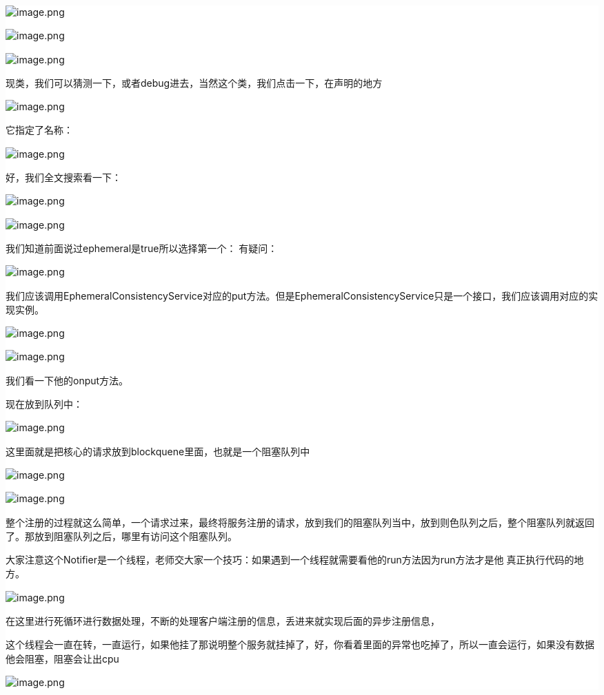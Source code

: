 ![image.png](https://fynotefile.oss-cn-zhangjiakou.aliyuncs.com/fynote/fyfile/15647/1660380661024/c98a7751b38f413cbf76d104b360948e.png)

![image.png](https://fynotefile.oss-cn-zhangjiakou.aliyuncs.com/fynote/fyfile/15647/1660380661024/bb2f7f5552094469a43879a638bda1e3.png)

![image.png](https://fynotefile.oss-cn-zhangjiakou.aliyuncs.com/fynote/fyfile/15647/1660380661024/1404fa4f3c7d4b6a8c0e3dc57a682de8.png)

现类，我们可以猜测一下，或者debug进去，当然这个类，我们点击一下，在声明的地方

![image.png](https://fynotefile.oss-cn-zhangjiakou.aliyuncs.com/fynote/fyfile/15647/1660380661024/8ae3abea48284a578aee1b3f70d934b1.png)

它指定了名称：

![image.png](https://fynotefile.oss-cn-zhangjiakou.aliyuncs.com/fynote/fyfile/15647/1660380661024/2fcbb14db2514b399fe3e7e954a39650.png)

好，我们全文搜索看一下：

![image.png](https://fynotefile.oss-cn-zhangjiakou.aliyuncs.com/fynote/fyfile/15647/1660380661024/4941de40e2ee47a89578f90776adad6a.png)

![image.png](https://fynotefile.oss-cn-zhangjiakou.aliyuncs.com/fynote/fyfile/15647/1660380661024/6c18b31fedef43b19d48cacbdec09876.png)

我们知道前面说过ephemeral是true所以选择第一个： 有疑问：

![image.png](https://fynotefile.oss-cn-zhangjiakou.aliyuncs.com/fynote/fyfile/15647/1660380661024/916e422d74da4b67865e0a75566ce70c.png)

我们应该调用EphemeralConsistencyService对应的put方法。但是EphemeralConsistencyService只是一个接口，我们应该调用对应的实现实例。

![image.png](https://fynotefile.oss-cn-zhangjiakou.aliyuncs.com/fynote/fyfile/15647/1660380661024/3a2ab51031c44c059e7642989f92ab37.png)

![image.png](https://fynotefile.oss-cn-zhangjiakou.aliyuncs.com/fynote/fyfile/15647/1660380661024/29655d4a95bf493480828f307ee82179.png)

我们看一下他的onput方法。

现在放到队列中：

![image.png](https://fynotefile.oss-cn-zhangjiakou.aliyuncs.com/fynote/fyfile/15647/1660380661024/452eef6161214feeaedc9715290cc77c.png)

这里面就是把核心的请求放到blockquene里面，也就是一个阻塞队列中

![image.png](https://fynotefile.oss-cn-zhangjiakou.aliyuncs.com/fynote/fyfile/15647/1660380661024/586c6bc6c35841dba61da2584af25141.png)

![image.png](https://fynotefile.oss-cn-zhangjiakou.aliyuncs.com/fynote/fyfile/15647/1660380661024/b401449c63ca4856a880ad0dcf0992ff.png)

整个注册的过程就这么简单，一个请求过来，最终将服务注册的请求，放到我们的阻塞队列当中，放到则色队列之后，整个阻塞队列就返回了。那放到阻塞队列之后，哪里有访问这个阻塞队列。

大家注意这个Notifier是一个线程，老师交大家一个技巧：如果遇到一个线程就需要看他的run方法因为run方法才是他 真正执行代码的地方。

![image.png](https://fynotefile.oss-cn-zhangjiakou.aliyuncs.com/fynote/fyfile/15647/1660380661024/bf0df76e1a6c4b42950c65c1b449adcc.png)

在这里进行死循环进行数据处理，不断的处理客户端注册的信息，丢进来就实现后面的异步注册信息，

这个线程会一直在转，一直运行，如果他挂了那说明整个服务就挂掉了，好，你看着里面的异常也吃掉了，所以一直会运行，如果没有数据他会阻塞，阻塞会让出cpu

![image.png](https://fynotefile.oss-cn-zhangjiakou.aliyuncs.com/fynote/fyfile/15647/1660380661024/97d50d70bad84ab7958d65d82afcdee3.png)
